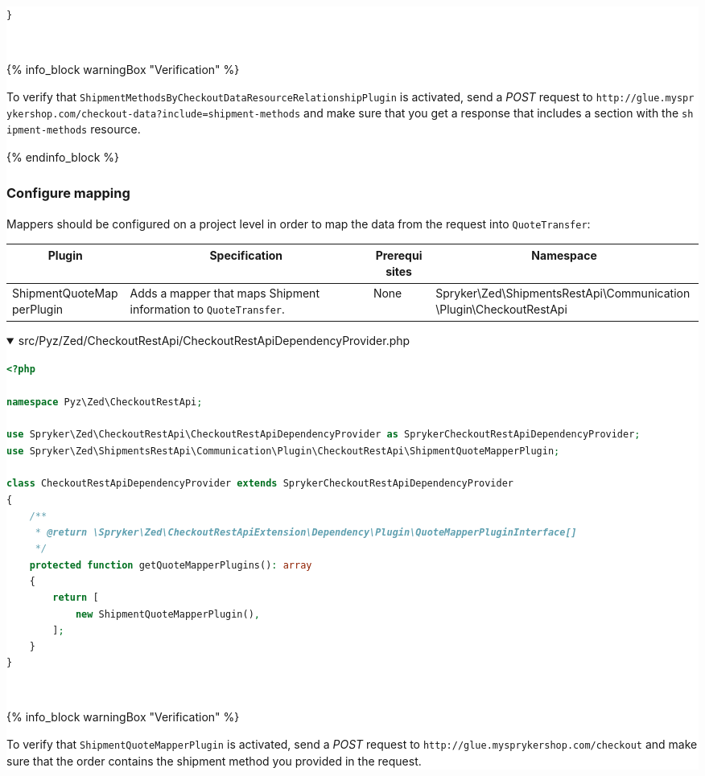 ```php
}
```
 <br>
</details>

{% info_block warningBox "Verification" %}

To verify that `ShipmentMethodsByCheckoutDataResourceRelationshipPlugin` is activated, send a *POST* request to `http://glue.mysprykershop.com/checkout-data?include=shipment-methods` and make sure that you get a response that includes a section with the `shipment-methods` resource.

{% endinfo_block %}

### Configure mapping
Mappers should be configured on a project level in order to map the data from the request into `QuoteTransfer`:

| Plugin | Specification | Prerequisites | Namespace |
| --- | --- | --- | --- |
| ShipmentQuoteMapperPlugin | Adds a mapper that maps Shipment information to `QuoteTransfer`. | None | Spryker\Zed\ShipmentsRestApi\Communication\Plugin\CheckoutRestApi |

<details open>
<summary markdown='span'>src/Pyz/Zed/CheckoutRestApi/CheckoutRestApiDependencyProvider.php</summary>
   
```php
<?php
 
namespace Pyz\Zed\CheckoutRestApi;
 
use Spryker\Zed\CheckoutRestApi\CheckoutRestApiDependencyProvider as SprykerCheckoutRestApiDependencyProvider;
use Spryker\Zed\ShipmentsRestApi\Communication\Plugin\CheckoutRestApi\ShipmentQuoteMapperPlugin;
 
class CheckoutRestApiDependencyProvider extends SprykerCheckoutRestApiDependencyProvider
{
    /**
     * @return \Spryker\Zed\CheckoutRestApiExtension\Dependency\Plugin\QuoteMapperPluginInterface[]
     */
    protected function getQuoteMapperPlugins(): array
    {
        return [
            new ShipmentQuoteMapperPlugin(),
        ];
    }
}
```
 <br>
</details>

{% info_block warningBox "Verification" %}

To verify that `ShipmentQuoteMapperPlugin` is activated, send a *POST* request to `http://glue.mysprykershop.com/checkout` and make sure that the order contains the shipment method you provided in the request.
